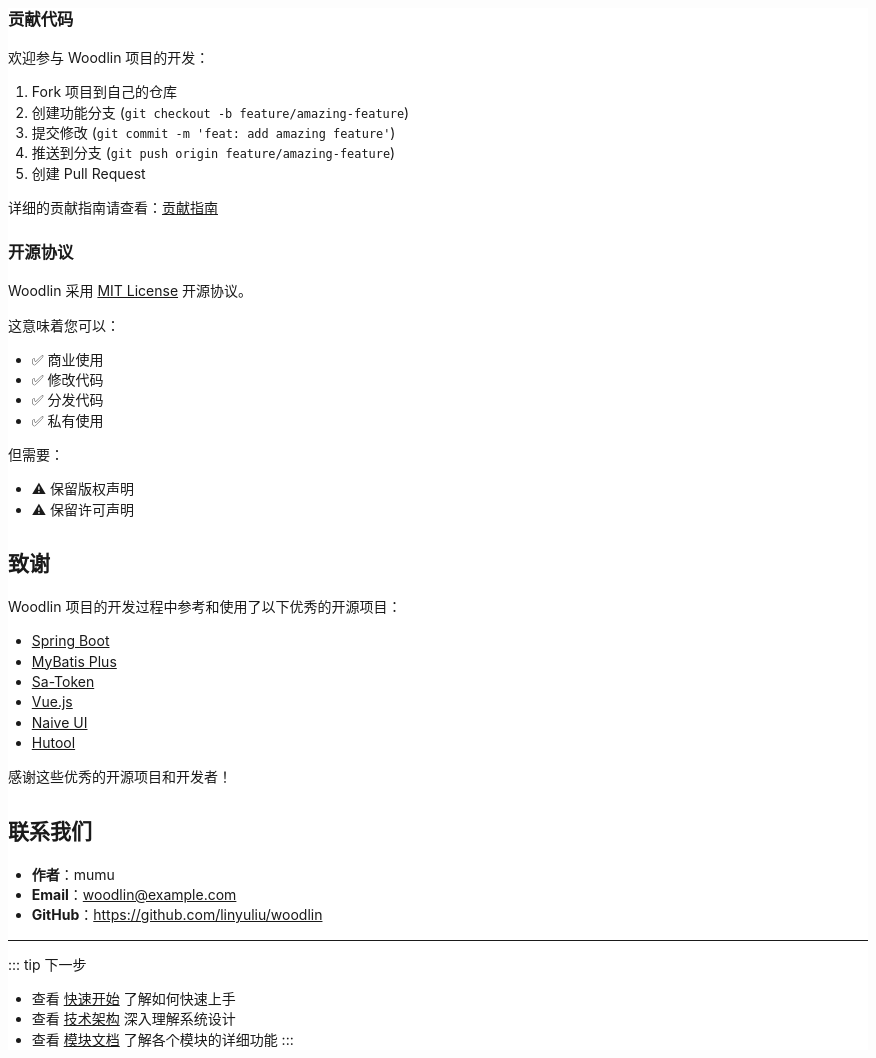 ### 贡献代码

欢迎参与 Woodlin 项目的开发：

1. Fork 项目到自己的仓库
2. 创建功能分支 (`git checkout -b feature/amazing-feature`)
3. 提交修改 (`git commit -m 'feat: add amazing feature'`)
4. 推送到分支 (`git push origin feature/amazing-feature`)
5. 创建 Pull Request

详细的贡献指南请查看：[贡献指南](/development/contributing)

### 开源协议

Woodlin 采用 [MIT License](https://github.com/linyuliu/woodlin/blob/main/LICENSE) 开源协议。

这意味着您可以：

- ✅ 商业使用
- ✅ 修改代码
- ✅ 分发代码
- ✅ 私有使用

但需要：

- ⚠️ 保留版权声明
- ⚠️ 保留许可声明

## 致谢

Woodlin 项目的开发过程中参考和使用了以下优秀的开源项目：

- [Spring Boot](https://spring.io/projects/spring-boot)
- [MyBatis Plus](https://baomidou.com/)
- [Sa-Token](https://sa-token.cc/)
- [Vue.js](https://vuejs.org/)
- [Naive UI](https://www.naiveui.com/)
- [Hutool](https://hutool.cn/)

感谢这些优秀的开源项目和开发者！

## 联系我们

- **作者**：mumu
- **Email**：woodlin@example.com
- **GitHub**：https://github.com/linyuliu/woodlin

---

::: tip 下一步
- 查看 [快速开始](/guide/getting-started) 了解如何快速上手
- 查看 [技术架构](/guide/architecture) 深入理解系统设计
- 查看 [模块文档](/modules/overview) 了解各个模块的详细功能
:::
